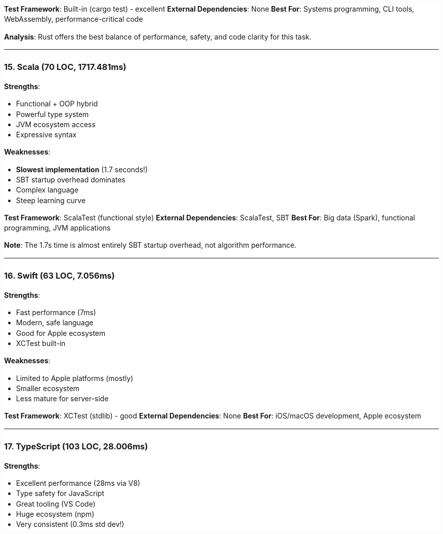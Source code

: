 **Test Framework**: Built-in (cargo test) - excellent
**External Dependencies**: None
**Best For**: Systems programming, CLI tools, WebAssembly, performance-critical code

**Analysis**: Rust offers the best balance of performance, safety, and code clarity for this task.

---

### 15. Scala (70 LOC, 1717.481ms)

**Strengths**:
- Functional + OOP hybrid
- Powerful type system
- JVM ecosystem access
- Expressive syntax

**Weaknesses**:
- **Slowest implementation** (1.7 seconds!)
- SBT startup overhead dominates
- Complex language
- Steep learning curve

**Test Framework**: ScalaTest (functional style)
**External Dependencies**: ScalaTest, SBT
**Best For**: Big data (Spark), functional programming, JVM applications

**Note**: The 1.7s time is almost entirely SBT startup overhead, not algorithm performance.

---

### 16. Swift (63 LOC, 7.056ms)

**Strengths**:
- Fast performance (7ms)
- Modern, safe language
- Good for Apple ecosystem
- XCTest built-in

**Weaknesses**:
- Limited to Apple platforms (mostly)
- Smaller ecosystem
- Less mature for server-side

**Test Framework**: XCTest (stdlib) - good
**External Dependencies**: None
**Best For**: iOS/macOS development, Apple ecosystem

---

### 17. TypeScript (103 LOC, 28.006ms)

**Strengths**:
- Excellent performance (28ms via V8)
- Type safety for JavaScript
- Great tooling (VS Code)
- Huge ecosystem (npm)
- Very consistent (0.3ms std dev!)
